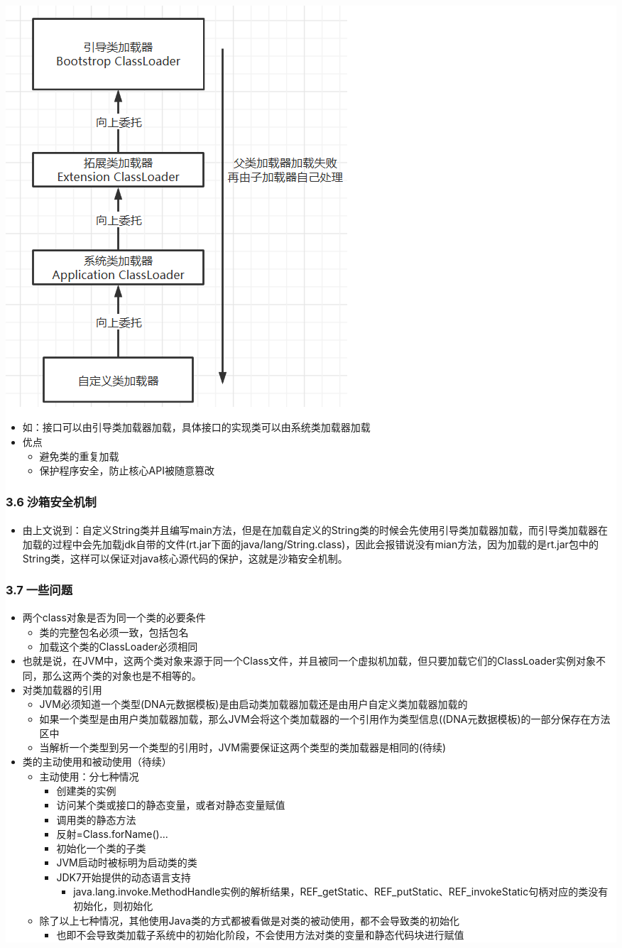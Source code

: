 ![image-20210906192316567](JVM.assets/image-20210906192316567.png)

- 如：接口可以由引导类加载器加载，具体接口的实现类可以由系统类加载器加载
- 优点
  - 避免类的重复加载
  - 保护程序安全，防止核心API被随意篡改

### 3.6 沙箱安全机制

- 由上文说到：自定义String类并且编写main方法，但是在加载自定义的String类的时候会先使用引导类加载器加载，而引导类加载器在加载的过程中会先加载jdk自带的文件(rt.jar下面的java/lang/String.class)，因此会报错说没有mian方法，因为加载的是rt.jar包中的String类，这样可以保证对java核心源代码的保护，这就是沙箱安全机制。

### 3.7 一些问题

- 两个class对象是否为同一个类的必要条件
  - 类的完整包名必须一致，包括包名
  - 加载这个类的ClassLoader必须相同
- 也就是说，在JVM中，这两个类对象来源于同一个Class文件，并且被同一个虚拟机加载，但只要加载它们的ClassLoader实例对象不同，那么这两个类的对象也是不相等的。
- 对类加载器的引用
  - JVM必须知道一个类型(DNA元数据模板)是由启动类加载器加载还是由用户自定义类加载器加载的
  - 如果一个类型是由用户类加载器加载，那么JVM会将这个类加载器的一个引用作为类型信息((DNA元数据模板)的一部分保存在方法区中
  - 当解析一个类型到另一个类型的引用时，JVM需要保证这两个类型的类加载器是相同的(待续)
- 类的主动使用和被动使用（待续）
  - 主动使用：分七种情况
    - 创建类的实例
    - 访问某个类或接口的静态变量，或者对静态变量赋值
    - 调用类的静态方法
    - 反射=Class.forName()...
    - 初始化一个类的子类
    - JVM启动时被标明为启动类的类
    - JDK7开始提供的动态语言支持
      - java.lang.invoke.MethodHandle实例的解析结果，REF_getStatic、REF_putStatic、REF_invokeStatic句柄对应的类没有初始化，则初始化
  - 除了以上七种情况，其他使用Java类的方式都被看做是对类的被动使用，都不会导致类的初始化
    - 也即不会导致类加载子系统中的初始化阶段，不会使用<clinit>方法对类的变量和静态代码块进行赋值
